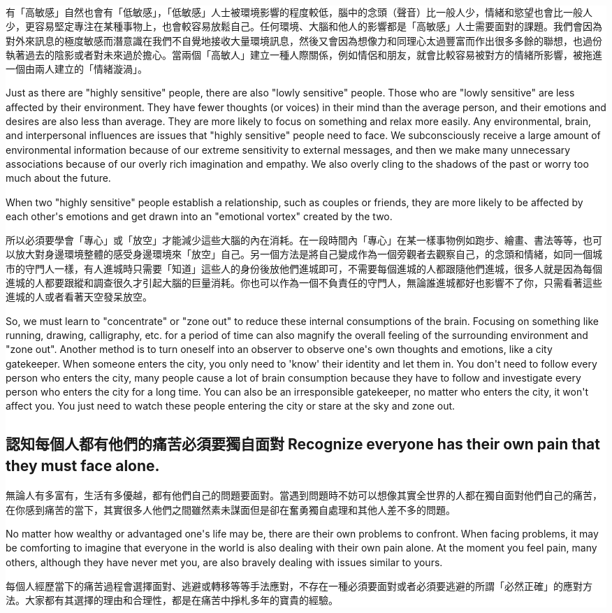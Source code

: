 

<p>有「高敏感」自然也會有「低敏感」，「低敏感」人士被環境影響的程度較低，腦中的念頭（聲音）比一般人少，情緒和慾望也會比一般人少，更容易堅定專注在某種事物上，也會較容易放鬆自己。任何環境、大腦和他人的影響都是「高敏感」人士需要面對的課題。我們會因為對外來訊息的極度敏感而潛意識在我們不自覺地接收大量環境訊息，然後又會因為想像力和同理心太過豐富而作出很多多餘的聯想，也過份執著過去的陰影或者對未來過於擔心。當兩個「高敏人」建立一種人際關係，例如情侶和朋友，就會比較容易被對方的情緒所影響，被拖進一個由兩人建立的「情緒漩渦」。</p>



<p>Just as there are "highly sensitive" people, there are also "lowly sensitive" people. Those who are "lowly sensitive" are less affected by their environment. They have fewer thoughts (or voices) in their mind than the average person, and their emotions and desires are also less than average. They are more likely to focus on something and relax more easily. Any environmental, brain, and interpersonal influences are issues that "highly sensitive" people need to face. We subconsciously receive a large amount of environmental information because of our extreme sensitivity to external messages, and then we make many unnecessary associations because of our overly rich imagination and empathy. We also overly cling to the shadows of the past or worry too much about the future.</p>



<p>When two "highly sensitive" people establish a relationship, such as couples or friends, they are more likely to be affected by each other's emotions and get drawn into an "emotional vortex" created by the two.</p>



<p>所以必須要學會「專心」或「放空」才能減少這些大腦的內在消耗。在一段時間內「專心」在某一樣事物例如跑步、繪畫、書法等等，也可以放大對身邊環境整體的感受身邊環境來「放空」自己。另一個方法是將自己變成作為一個旁觀者去觀察自己，的念頭和情緒，如同一個城市的守門人一樣，有人進城時只需要「知道」這些人的身份後放他們進城即可，不需要每個進城的人都跟隨他們進城，很多人就是因為每個進城的人都要跟縱和調查很久才引起大腦的巨量消耗。你也可以作為一個不負責任的守門人，無論誰進城都好也影響不了你，只需看著這些進城的人或者看著天空發呆放空。</p>



<p>So, we must learn to "concentrate" or "zone out" to reduce these internal consumptions of the brain. Focusing on something like running, drawing, calligraphy, etc. for a period of time can also magnify the overall feeling of the surrounding environment and "zone out". Another method is to turn oneself into an observer to observe one's own thoughts and emotions, like a city gatekeeper. When someone enters the city, you only need to 'know' their identity and let them in. You don't need to follow every person who enters the city, many people cause a lot of brain consumption because they have to follow and investigate every person who enters the city for a long time. You can also be an irresponsible gatekeeper, no matter who enters the city, it won't affect you. You just need to watch these people entering the city or stare at the sky and zone out.</p>



<h2 class="wp-block-heading">認知每個人都有他們的痛苦必須要獨自面對 Recognize everyone has their own pain that they must face alone.</h2>



<p>無論人有多富有，生活有多優越，都有他們自己的問題要面對。當遇到問題時不妨可以想像其實全世界的人都在獨自面對他們自己的痛苦，在你感到痛苦的當下，其實很多人他們之間雖然素未謀面但是卻在奮勇獨自處理和其他人差不多的問題。</p>



<p>No matter how wealthy or advantaged one's life may be, there are their own problems to confront. When facing problems, it may be comforting to imagine that everyone in the world is also dealing with their own pain alone. At the moment you feel pain, many others, although they have never met you, are also bravely dealing with issues similar to yours.</p>



<p>每個人經歷當下的痛苦過程會選擇面對、逃避或轉移等等手法應對，不存在一種必須要面對或者必須要逃避的所謂「必然正確」的應對方法。大家都有其選擇的理由和合理性，都是在痛苦中掙札多年的寶貴的經驗。</p>
